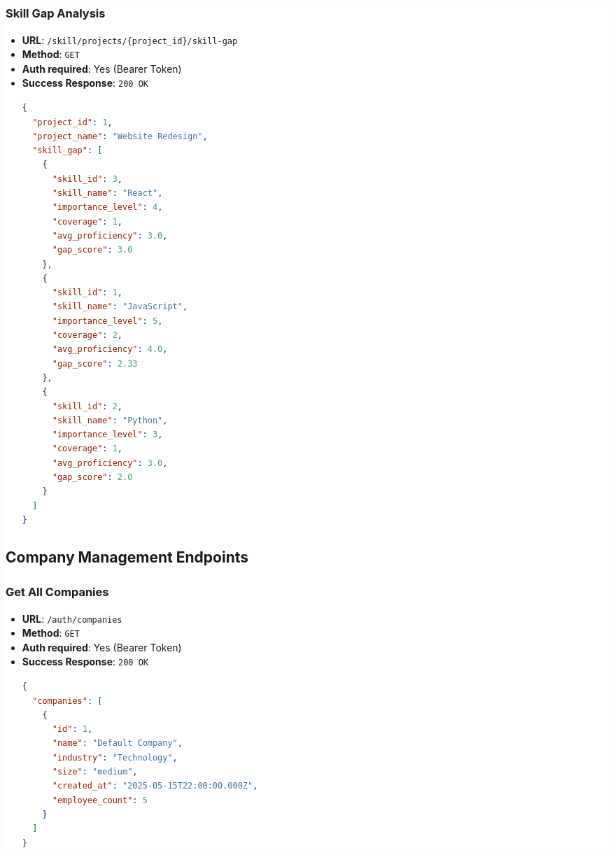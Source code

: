 ### Skill Gap Analysis
- **URL**: `/skill/projects/{project_id}/skill-gap`
- **Method**: `GET`
- **Auth required**: Yes (Bearer Token)
- **Success Response**: `200 OK`
  ```json
  {
    "project_id": 1,
    "project_name": "Website Redesign",
    "skill_gap": [
      {
        "skill_id": 3,
        "skill_name": "React",
        "importance_level": 4,
        "coverage": 1,
        "avg_proficiency": 3.0,
        "gap_score": 3.0
      },
      {
        "skill_id": 1,
        "skill_name": "JavaScript",
        "importance_level": 5,
        "coverage": 2,
        "avg_proficiency": 4.0,
        "gap_score": 2.33
      },
      {
        "skill_id": 2,
        "skill_name": "Python",
        "importance_level": 3,
        "coverage": 1,
        "avg_proficiency": 3.0,
        "gap_score": 2.0
      }
    ]
  }
  ```

## Company Management Endpoints

### Get All Companies
- **URL**: `/auth/companies`
- **Method**: `GET`
- **Auth required**: Yes (Bearer Token)
- **Success Response**: `200 OK`
  ```json
  {
    "companies": [
      {
        "id": 1,
        "name": "Default Company",
        "industry": "Technology",
        "size": "medium",
        "created_at": "2025-05-15T22:00:00.000Z",
        "employee_count": 5
      }
    ]
  }
  ```
